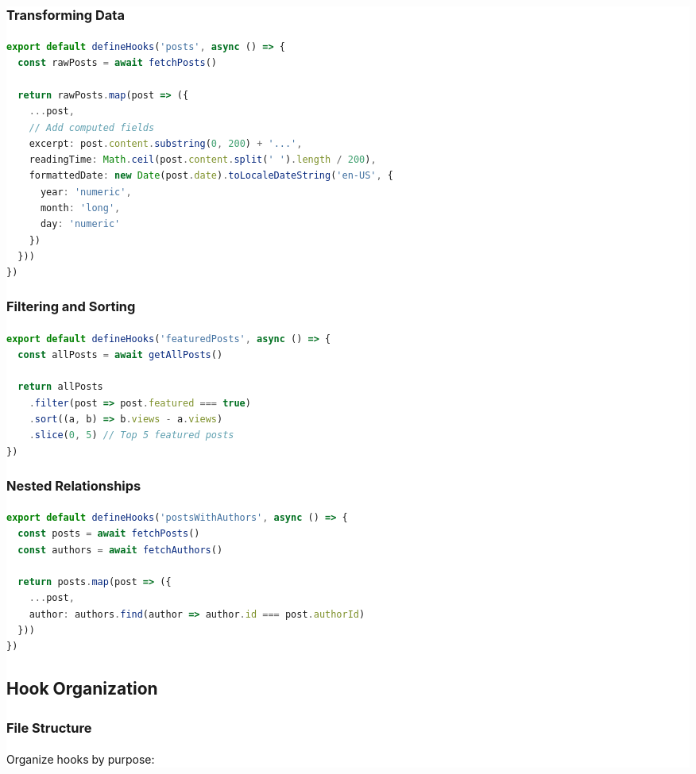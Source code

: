 ### Transforming Data

```ts
export default defineHooks('posts', async () => {
  const rawPosts = await fetchPosts()

  return rawPosts.map(post => ({
    ...post,
    // Add computed fields
    excerpt: post.content.substring(0, 200) + '...',
    readingTime: Math.ceil(post.content.split(' ').length / 200),
    formattedDate: new Date(post.date).toLocaleDateString('en-US', {
      year: 'numeric',
      month: 'long',
      day: 'numeric'
    })
  }))
})
```

### Filtering and Sorting

```ts
export default defineHooks('featuredPosts', async () => {
  const allPosts = await getAllPosts()

  return allPosts
    .filter(post => post.featured === true)
    .sort((a, b) => b.views - a.views)
    .slice(0, 5) // Top 5 featured posts
})
```

### Nested Relationships

```ts
export default defineHooks('postsWithAuthors', async () => {
  const posts = await fetchPosts()
  const authors = await fetchAuthors()

  return posts.map(post => ({
    ...post,
    author: authors.find(author => author.id === post.authorId)
  }))
})
```

## Hook Organization

### File Structure

Organize hooks by purpose:
